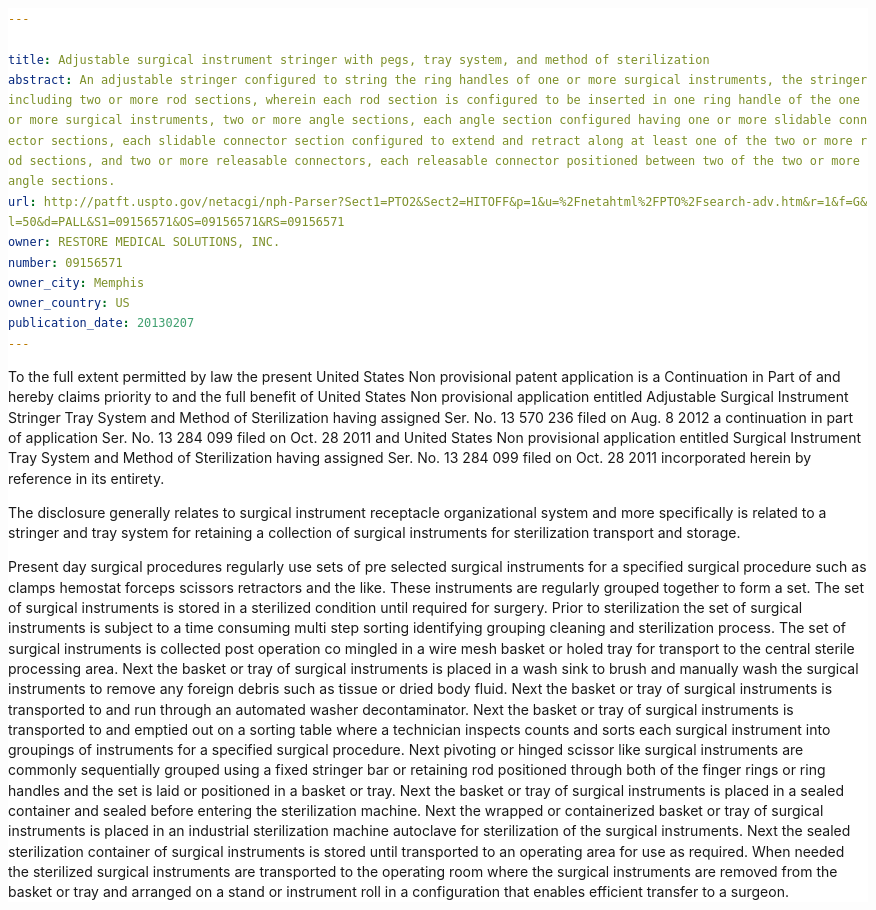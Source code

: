 ```yaml
---

title: Adjustable surgical instrument stringer with pegs, tray system, and method of sterilization
abstract: An adjustable stringer configured to string the ring handles of one or more surgical instruments, the stringer including two or more rod sections, wherein each rod section is configured to be inserted in one ring handle of the one or more surgical instruments, two or more angle sections, each angle section configured having one or more slidable connector sections, each slidable connector section configured to extend and retract along at least one of the two or more rod sections, and two or more releasable connectors, each releasable connector positioned between two of the two or more angle sections.
url: http://patft.uspto.gov/netacgi/nph-Parser?Sect1=PTO2&Sect2=HITOFF&p=1&u=%2Fnetahtml%2FPTO%2Fsearch-adv.htm&r=1&f=G&l=50&d=PALL&S1=09156571&OS=09156571&RS=09156571
owner: RESTORE MEDICAL SOLUTIONS, INC.
number: 09156571
owner_city: Memphis
owner_country: US
publication_date: 20130207
---
```

To the full extent permitted by law the present United States Non provisional patent application is a Continuation in Part of and hereby claims priority to and the full benefit of United States Non provisional application entitled Adjustable Surgical Instrument Stringer Tray System and Method of Sterilization having assigned Ser. No. 13 570 236 filed on Aug. 8 2012 a continuation in part of application Ser. No. 13 284 099 filed on Oct. 28 2011 and United States Non provisional application entitled Surgical Instrument Tray System and Method of Sterilization having assigned Ser. No. 13 284 099 filed on Oct. 28 2011 incorporated herein by reference in its entirety.

The disclosure generally relates to surgical instrument receptacle organizational system and more specifically is related to a stringer and tray system for retaining a collection of surgical instruments for sterilization transport and storage.

Present day surgical procedures regularly use sets of pre selected surgical instruments for a specified surgical procedure such as clamps hemostat forceps scissors retractors and the like. These instruments are regularly grouped together to form a set. The set of surgical instruments is stored in a sterilized condition until required for surgery. Prior to sterilization the set of surgical instruments is subject to a time consuming multi step sorting identifying grouping cleaning and sterilization process. The set of surgical instruments is collected post operation co mingled in a wire mesh basket or holed tray for transport to the central sterile processing area. Next the basket or tray of surgical instruments is placed in a wash sink to brush and manually wash the surgical instruments to remove any foreign debris such as tissue or dried body fluid. Next the basket or tray of surgical instruments is transported to and run through an automated washer decontaminator. Next the basket or tray of surgical instruments is transported to and emptied out on a sorting table where a technician inspects counts and sorts each surgical instrument into groupings of instruments for a specified surgical procedure. Next pivoting or hinged scissor like surgical instruments are commonly sequentially grouped using a fixed stringer bar or retaining rod positioned through both of the finger rings or ring handles and the set is laid or positioned in a basket or tray. Next the basket or tray of surgical instruments is placed in a sealed container and sealed before entering the sterilization machine. Next the wrapped or containerized basket or tray of surgical instruments is placed in an industrial sterilization machine autoclave for sterilization of the surgical instruments. Next the sealed sterilization container of surgical instruments is stored until transported to an operating area for use as required. When needed the sterilized surgical instruments are transported to the operating room where the surgical instruments are removed from the basket or tray and arranged on a stand or instrument roll in a configuration that enables efficient transfer to a surgeon.
